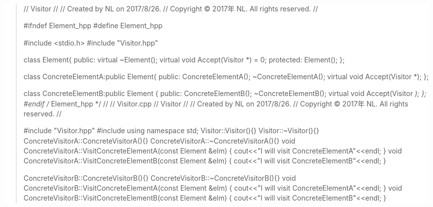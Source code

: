    >    //  Visitor
   >    //
   >    //  Created by NL on 2017/8/26.
   >    //  Copyright © 2017年 NL. All rights reserved.
   >    //
   >
   >    #ifndef Element_hpp
   >    #define Element_hpp
   >
   >    #include <stdio.h>
   >    #include "Visitor.hpp"
   >
   >    class Element{
   >    public:
   >        virtual ~Element();
   >        virtual void Accept(Visitor *) = 0;
   >    protected:
   >        Element();
   >    };
   >
   >    class ConcreteElementA:public Element{
   >    public:
   >        ConcreteElementA();
   >        ~ConcreteElementA();
   >        virtual void Accept(Visitor *);
   >    };
   >
   >    class ConcreteElementB:public Element {
   >    public:
   >        ConcreteElementB();
   >        ~ConcreteElementB();
   >        virtual void Accept(Visitor *);
   >    };
   >    #endif /* Element_hpp */
   >    //
   >    //  Visitor.cpp
   >    //  Visitor
   >    //
   >    //  Created by NL on 2017/8/26.
   >    //  Copyright © 2017年 NL. All rights reserved.
   >    //
   >
   >    #include "Visitor.hpp"
   >    #include <iostream>
   >    using namespace std;
   >    Visitor::Visitor(){}
   >    Visitor::~Visitor(){}
   >    ConcreteVisitorA::ConcreteVisitorA(){}
   >    ConcreteVisitorA::~ConcreteVisitorA(){}
   >    void ConcreteVisitorA::VisitConcreteElementA(const Element &elm) {
   >        cout<<"I will visit ConcreteElementA"<<endl;
   >    }
   >    void ConcreteVisitorA::VisitConcreteElementB(const Element &elm) {
   >        cout<<"I will visit ConcreteElementB"<<endl;
   >    }
   >
   >    ConcreteVisitorB::ConcreteVisitorB(){}
   >    ConcreteVisitorB::~ConcreteVisitorB(){}
   >    void ConcreteVisitorB::VisitConcreteElementA(const Element &elm) {
   >        cout<<"I will visit ConcreteElementA"<<endl;
   >    }
   >    void ConcreteVisitorB::VisitConcreteElementB(const Element &elm) {
   >        cout<<"I will visit ConcreteElementB"<<endl;
   >    }